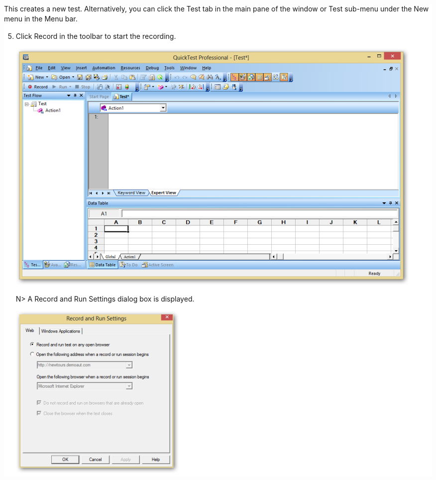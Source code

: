 


This creates a new test. Alternatively, you can click the Test tab in the main pane of the window or Test sub-menu under the New menu in the Menu bar.


5) Click Record in the toolbar to start the recording. 

   ![](Getting-Started_images/Getting-Started_img6.png)



    N> A Record and Run Settings dialog box is displayed.

   ![](Getting-Started_images/Getting-Started_img8.png)
